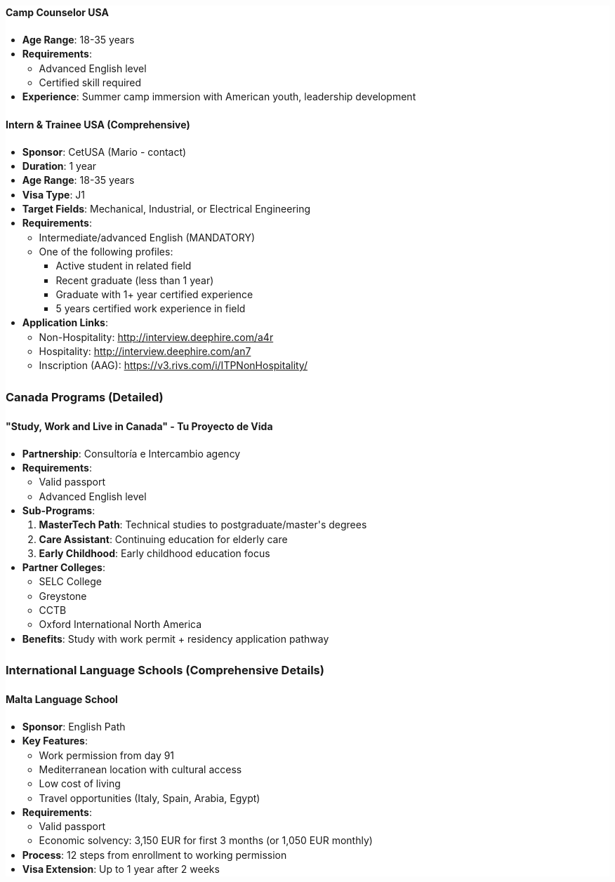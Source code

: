 #### Camp Counselor USA
- **Age Range**: 18-35 years
- **Requirements**:
  - Advanced English level
  - Certified skill required
- **Experience**: Summer camp immersion with American youth, leadership development

#### Intern & Trainee USA (Comprehensive)
- **Sponsor**: CetUSA (Mario - contact)
- **Duration**: 1 year
- **Age Range**: 18-35 years
- **Visa Type**: J1
- **Target Fields**: Mechanical, Industrial, or Electrical Engineering
- **Requirements**:
  - Intermediate/advanced English (MANDATORY)
  - One of the following profiles:
    - Active student in related field
    - Recent graduate (less than 1 year)
    - Graduate with 1+ year certified experience
    - 5 years certified work experience in field
- **Application Links**:
  - Non-Hospitality: http://interview.deephire.com/a4r
  - Hospitality: http://interview.deephire.com/an7
  - Inscription (AAG): https://v3.rivs.com/i/ITPNonHospitality/

### Canada Programs (Detailed)

#### "Study, Work and Live in Canada" - Tu Proyecto de Vida
- **Partnership**: Consultoría e Intercambio agency
- **Requirements**:
  - Valid passport
  - Advanced English level
- **Sub-Programs**:
  1. **MasterTech Path**: Technical studies to postgraduate/master's degrees
  2. **Care Assistant**: Continuing education for elderly care
  3. **Early Childhood**: Early childhood education focus
- **Partner Colleges**:
  - SELC College
  - Greystone
  - CCTB
  - Oxford International North America
- **Benefits**: Study with work permit + residency application pathway

### International Language Schools (Comprehensive Details)

#### Malta Language School
- **Sponsor**: English Path
- **Key Features**:
  - Work permission from day 91
  - Mediterranean location with cultural access
  - Low cost of living
  - Travel opportunities (Italy, Spain, Arabia, Egypt)
- **Requirements**:
  - Valid passport
  - Economic solvency: 3,150 EUR for first 3 months (or 1,050 EUR monthly)
- **Process**: 12 steps from enrollment to working permission
- **Visa Extension**: Up to 1 year after 2 weeks
